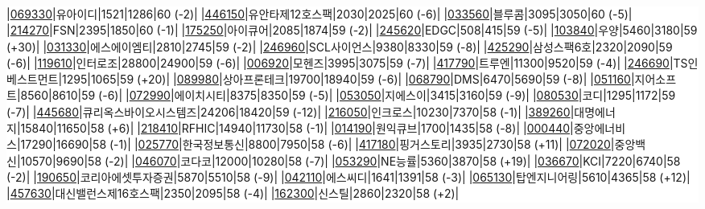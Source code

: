 |[069330](https://finance.daum.net/quotes/A069330)|유아이디|1521|1286|60 (-2)|
|[446150](https://finance.daum.net/quotes/A446150)|유안타제12호스팩|2030|2025|60 (-6)|
|[033560](https://finance.daum.net/quotes/A033560)|블루콤|3095|3050|60 (-5)|
|[214270](https://finance.daum.net/quotes/A214270)|FSN|2395|1850|60 (-1)|
|[175250](https://finance.daum.net/quotes/A175250)|아이큐어|2085|1874|59 (-2)|
|[245620](https://finance.daum.net/quotes/A245620)|EDGC|508|415|59 (-5)|
|[103840](https://finance.daum.net/quotes/A103840)|우양|5460|3180|59 (+30)|
|[031330](https://finance.daum.net/quotes/A031330)|에스에이엠티|2810|2745|59 (-2)|
|[246960](https://finance.daum.net/quotes/A246960)|SCL사이언스|9380|8330|59 (-8)|
|[425290](https://finance.daum.net/quotes/A425290)|삼성스팩6호|2320|2090|59 (-6)|
|[119610](https://finance.daum.net/quotes/A119610)|인터로조|28800|24900|59 (-6)|
|[006920](https://finance.daum.net/quotes/A006920)|모헨즈|3995|3075|59 (-7)|
|[417790](https://finance.daum.net/quotes/A417790)|트루엔|11300|9520|59 (-4)|
|[246690](https://finance.daum.net/quotes/A246690)|TS인베스트먼트|1295|1065|59 (+20)|
|[089980](https://finance.daum.net/quotes/A089980)|상아프론테크|19700|18940|59 (-6)|
|[068790](https://finance.daum.net/quotes/A068790)|DMS|6470|5690|59 (-8)|
|[051160](https://finance.daum.net/quotes/A051160)|지어소프트|8560|8610|59 (-6)|
|[072990](https://finance.daum.net/quotes/A072990)|에이치시티|8375|8350|59 (-5)|
|[053050](https://finance.daum.net/quotes/A053050)|지에스이|3415|3160|59 (-9)|
|[080530](https://finance.daum.net/quotes/A080530)|코디|1295|1172|59 (-7)|
|[445680](https://finance.daum.net/quotes/A445680)|큐리옥스바이오시스템즈|24206|18420|59 (-12)|
|[216050](https://finance.daum.net/quotes/A216050)|인크로스|10230|7370|58 (-1)|
|[389260](https://finance.daum.net/quotes/A389260)|대명에너지|15840|11650|58 (+6)|
|[218410](https://finance.daum.net/quotes/A218410)|RFHIC|14940|11730|58 (-1)|
|[014190](https://finance.daum.net/quotes/A014190)|원익큐브|1700|1435|58 (-8)|
|[000440](https://finance.daum.net/quotes/A000440)|중앙에너비스|17290|16690|58 (-1)|
|[025770](https://finance.daum.net/quotes/A025770)|한국정보통신|8800|7950|58 (-6)|
|[417180](https://finance.daum.net/quotes/A417180)|핑거스토리|3935|2730|58 (+11)|
|[072020](https://finance.daum.net/quotes/A072020)|중앙백신|10570|9690|58 (-2)|
|[046070](https://finance.daum.net/quotes/A046070)|코다코|12000|10280|58 (-7)|
|[053290](https://finance.daum.net/quotes/A053290)|NE능률|5360|3870|58 (+19)|
|[036670](https://finance.daum.net/quotes/A036670)|KCI|7220|6740|58 (-2)|
|[190650](https://finance.daum.net/quotes/A190650)|코리아에셋투자증권|5870|5510|58 (-9)|
|[042110](https://finance.daum.net/quotes/A042110)|에스씨디|1641|1391|58 (-3)|
|[065130](https://finance.daum.net/quotes/A065130)|탑엔지니어링|5610|4365|58 (+12)|
|[457630](https://finance.daum.net/quotes/A457630)|대신밸런스제16호스팩|2350|2095|58 (-4)|
|[162300](https://finance.daum.net/quotes/A162300)|신스틸|2860|2320|58 (+2)|